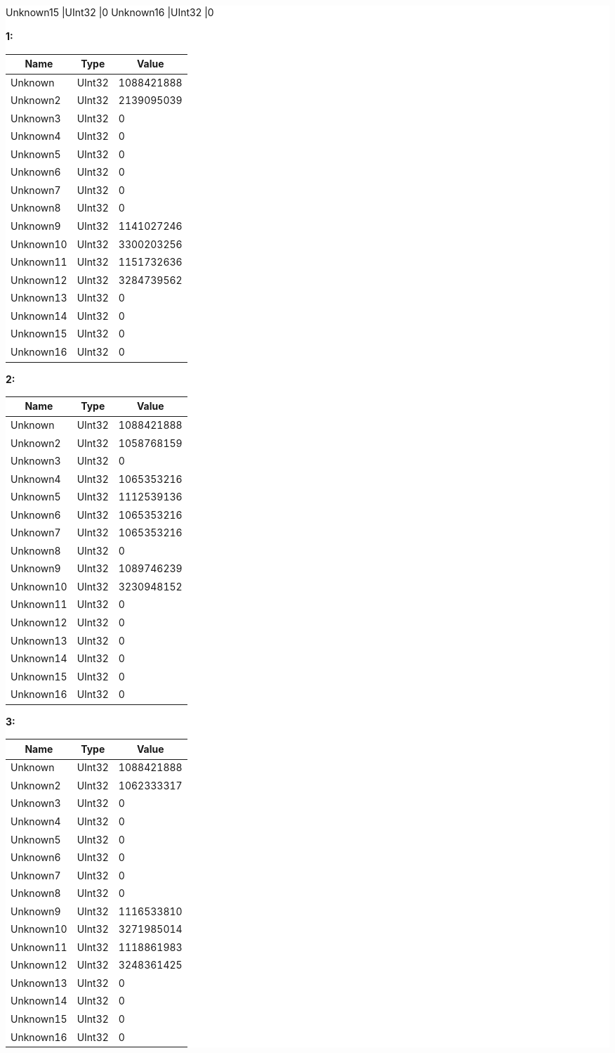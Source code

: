 Unknown15	|UInt32	|0
Unknown16	|UInt32	|0


**1:**

Name	| Type	| Value
---	|---	|---	|
Unknown	|UInt32	|1088421888
Unknown2	|UInt32	|2139095039
Unknown3	|UInt32	|0
Unknown4	|UInt32	|0
Unknown5	|UInt32	|0
Unknown6	|UInt32	|0
Unknown7	|UInt32	|0
Unknown8	|UInt32	|0
Unknown9	|UInt32	|1141027246
Unknown10	|UInt32	|3300203256
Unknown11	|UInt32	|1151732636
Unknown12	|UInt32	|3284739562
Unknown13	|UInt32	|0
Unknown14	|UInt32	|0
Unknown15	|UInt32	|0
Unknown16	|UInt32	|0


**2:**

Name	| Type	| Value
---	|---	|---	|
Unknown	|UInt32	|1088421888
Unknown2	|UInt32	|1058768159
Unknown3	|UInt32	|0
Unknown4	|UInt32	|1065353216
Unknown5	|UInt32	|1112539136
Unknown6	|UInt32	|1065353216
Unknown7	|UInt32	|1065353216
Unknown8	|UInt32	|0
Unknown9	|UInt32	|1089746239
Unknown10	|UInt32	|3230948152
Unknown11	|UInt32	|0
Unknown12	|UInt32	|0
Unknown13	|UInt32	|0
Unknown14	|UInt32	|0
Unknown15	|UInt32	|0
Unknown16	|UInt32	|0


**3:**

Name	| Type	| Value
---	|---	|---	|
Unknown	|UInt32	|1088421888
Unknown2	|UInt32	|1062333317
Unknown3	|UInt32	|0
Unknown4	|UInt32	|0
Unknown5	|UInt32	|0
Unknown6	|UInt32	|0
Unknown7	|UInt32	|0
Unknown8	|UInt32	|0
Unknown9	|UInt32	|1116533810
Unknown10	|UInt32	|3271985014
Unknown11	|UInt32	|1118861983
Unknown12	|UInt32	|3248361425
Unknown13	|UInt32	|0
Unknown14	|UInt32	|0
Unknown15	|UInt32	|0
Unknown16	|UInt32	|0